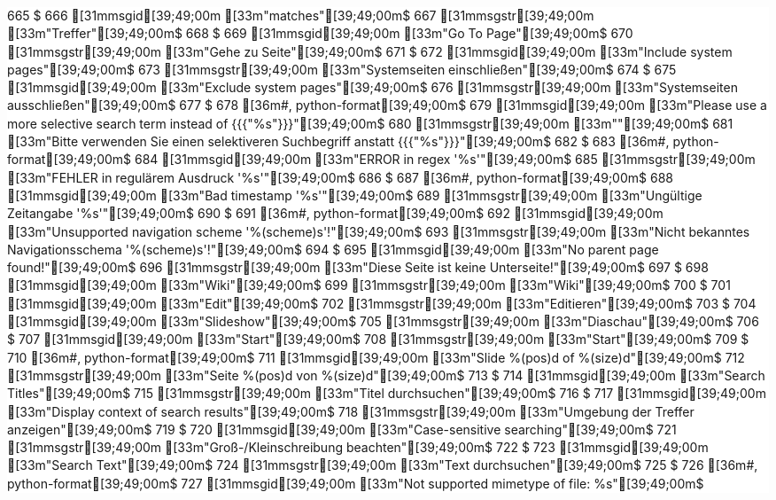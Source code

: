    665	$
   666	[31mmsgid[39;49;00m [33m"matches"[39;49;00m$
   667	[31mmsgstr[39;49;00m [33m"Treffer"[39;49;00m$
   668	$
   669	[31mmsgid[39;49;00m [33m"Go To Page"[39;49;00m$
   670	[31mmsgstr[39;49;00m [33m"Gehe zu Seite"[39;49;00m$
   671	$
   672	[31mmsgid[39;49;00m [33m"Include system pages"[39;49;00m$
   673	[31mmsgstr[39;49;00m [33m"Systemseiten einschließen"[39;49;00m$
   674	$
   675	[31mmsgid[39;49;00m [33m"Exclude system pages"[39;49;00m$
   676	[31mmsgstr[39;49;00m [33m"Systemseiten ausschließen"[39;49;00m$
   677	$
   678	[36m#, python-format[39;49;00m$
   679	[31mmsgid[39;49;00m [33m"Please use a more selective search term instead of {{{\"%s\"}}}"[39;49;00m$
   680	[31mmsgstr[39;49;00m [33m""[39;49;00m$
   681	[33m"Bitte verwenden Sie einen selektiveren Suchbegriff anstatt {{{\"%s\"}}}"[39;49;00m$
   682	$
   683	[36m#, python-format[39;49;00m$
   684	[31mmsgid[39;49;00m [33m"ERROR in regex '%s'"[39;49;00m$
   685	[31mmsgstr[39;49;00m [33m"FEHLER in regulärem Ausdruck '%s'"[39;49;00m$
   686	$
   687	[36m#, python-format[39;49;00m$
   688	[31mmsgid[39;49;00m [33m"Bad timestamp '%s'"[39;49;00m$
   689	[31mmsgstr[39;49;00m [33m"Ungültige Zeitangabe '%s'"[39;49;00m$
   690	$
   691	[36m#, python-format[39;49;00m$
   692	[31mmsgid[39;49;00m [33m"Unsupported navigation scheme '%(scheme)s'!"[39;49;00m$
   693	[31mmsgstr[39;49;00m [33m"Nicht bekanntes Navigationsschema '%(scheme)s'!"[39;49;00m$
   694	$
   695	[31mmsgid[39;49;00m [33m"No parent page found!"[39;49;00m$
   696	[31mmsgstr[39;49;00m [33m"Diese Seite ist keine Unterseite!"[39;49;00m$
   697	$
   698	[31mmsgid[39;49;00m [33m"Wiki"[39;49;00m$
   699	[31mmsgstr[39;49;00m [33m"Wiki"[39;49;00m$
   700	$
   701	[31mmsgid[39;49;00m [33m"Edit"[39;49;00m$
   702	[31mmsgstr[39;49;00m [33m"Editieren"[39;49;00m$
   703	$
   704	[31mmsgid[39;49;00m [33m"Slideshow"[39;49;00m$
   705	[31mmsgstr[39;49;00m [33m"Diaschau"[39;49;00m$
   706	$
   707	[31mmsgid[39;49;00m [33m"Start"[39;49;00m$
   708	[31mmsgstr[39;49;00m [33m"Start"[39;49;00m$
   709	$
   710	[36m#, python-format[39;49;00m$
   711	[31mmsgid[39;49;00m [33m"Slide %(pos)d of %(size)d"[39;49;00m$
   712	[31mmsgstr[39;49;00m [33m"Seite %(pos)d von %(size)d"[39;49;00m$
   713	$
   714	[31mmsgid[39;49;00m [33m"Search Titles"[39;49;00m$
   715	[31mmsgstr[39;49;00m [33m"Titel durchsuchen"[39;49;00m$
   716	$
   717	[31mmsgid[39;49;00m [33m"Display context of search results"[39;49;00m$
   718	[31mmsgstr[39;49;00m [33m"Umgebung der Treffer anzeigen"[39;49;00m$
   719	$
   720	[31mmsgid[39;49;00m [33m"Case-sensitive searching"[39;49;00m$
   721	[31mmsgstr[39;49;00m [33m"Groß-/Kleinschreibung beachten"[39;49;00m$
   722	$
   723	[31mmsgid[39;49;00m [33m"Search Text"[39;49;00m$
   724	[31mmsgstr[39;49;00m [33m"Text durchsuchen"[39;49;00m$
   725	$
   726	[36m#, python-format[39;49;00m$
   727	[31mmsgid[39;49;00m [33m"Not supported mimetype of file: %s"[39;49;00m$